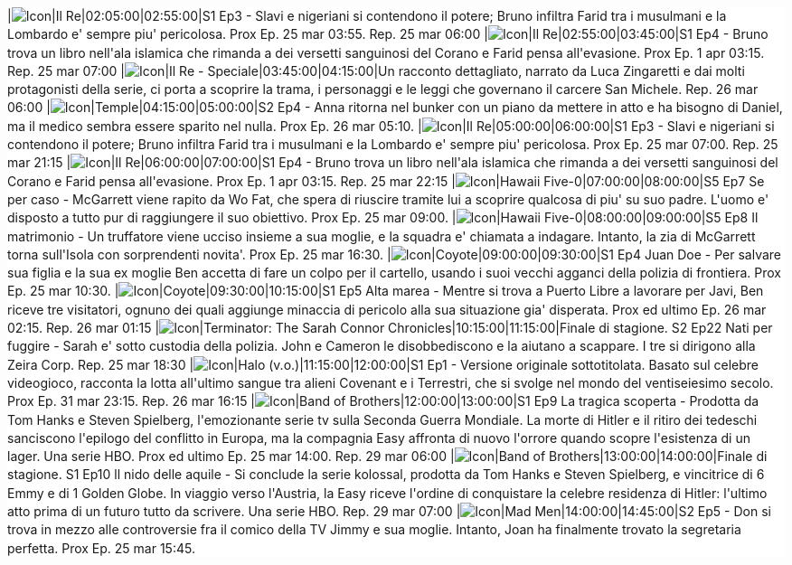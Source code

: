 |![Icon](https://guidatv.sky.it/uuid/118e1db8-53e0-43ac-b087-384e78f31e08/cover?md5ChecksumParam=b01b7edcbb59f3dedebec43395d34c32)|Il Re|02:05:00|02:55:00|S1 Ep3 - Slavi e nigeriani si contendono il potere; Bruno infiltra Farid tra i musulmani e la Lombardo e&#039; sempre piu&#039; pericolosa. Prox Ep. 25 mar 03:55. Rep. 25 mar 06:00
|![Icon](https://guidatv.sky.it/uuid/00e40916-b67e-479e-a2dc-d48594484b26/cover?md5ChecksumParam=b01b7edcbb59f3dedebec43395d34c32)|Il Re|02:55:00|03:45:00|S1 Ep4 - Bruno trova un libro nell&#039;ala islamica che rimanda a dei versetti sanguinosi del Corano e Farid pensa all&#039;evasione. Prox Ep. 1 apr 03:15. Rep. 25 mar 07:00
|![Icon](https://guidatv.sky.it/uuid/72acc46d-3cda-4819-a6f6-6c3122e0ff85/cover?md5ChecksumParam=e8e21b8f50c5b56f1fc9e6a8d051cf30)|Il Re - Speciale|03:45:00|04:15:00|Un racconto dettagliato, narrato da Luca Zingaretti e dai molti protagonisti della serie, ci porta a scoprire la trama, i personaggi e le leggi che governano il carcere San Michele. Rep. 26 mar 06:00
|![Icon](https://guidatv.sky.it/uuid/fe3e7c30-9c26-417e-92e2-3290b9a5103e/cover?md5ChecksumParam=b573a83d5b72e59113b57fa1f4e40343)|Temple|04:15:00|05:00:00|S2 Ep4 - Anna ritorna nel bunker con un piano da mettere in atto e ha bisogno di Daniel, ma il medico sembra essere sparito nel nulla. Prox Ep. 26 mar 05:10.
|![Icon](https://guidatv.sky.it/uuid/118e1db8-53e0-43ac-b087-384e78f31e08/cover?md5ChecksumParam=b01b7edcbb59f3dedebec43395d34c32)|Il Re|05:00:00|06:00:00|S1 Ep3 - Slavi e nigeriani si contendono il potere; Bruno infiltra Farid tra i musulmani e la Lombardo e&#039; sempre piu&#039; pericolosa. Prox Ep. 25 mar 07:00. Rep. 25 mar 21:15
|![Icon](https://guidatv.sky.it/uuid/00e40916-b67e-479e-a2dc-d48594484b26/cover?md5ChecksumParam=b01b7edcbb59f3dedebec43395d34c32)|Il Re|06:00:00|07:00:00|S1 Ep4 - Bruno trova un libro nell&#039;ala islamica che rimanda a dei versetti sanguinosi del Corano e Farid pensa all&#039;evasione. Prox Ep. 1 apr 03:15. Rep. 25 mar 22:15
|![Icon](https://guidatv.sky.it/uuid/9456f2c6-c53e-4128-9985-8375bdc84c61/cover?md5ChecksumParam=4f2cc5f5db08f917b82cabdd3147e8d5)|Hawaii Five-0|07:00:00|08:00:00|S5 Ep7 Se per caso - McGarrett viene rapito da Wo Fat, che spera di riuscire tramite lui a scoprire qualcosa di piu&#039; su suo padre. L&#039;uomo e&#039; disposto a tutto pur di raggiungere il suo obiettivo. Prox Ep. 25 mar 09:00.
|![Icon](https://guidatv.sky.it/uuid/ef6848ec-7c72-4fb8-9fe0-daac29d2aa35/cover?md5ChecksumParam=4f2cc5f5db08f917b82cabdd3147e8d5)|Hawaii Five-0|08:00:00|09:00:00|S5 Ep8 Il matrimonio - Un truffatore viene ucciso insieme a sua moglie, e la squadra e&#039; chiamata a indagare. Intanto, la zia di McGarrett torna sull&#039;Isola con sorprendenti novita&#039;. Prox Ep. 25 mar 16:30.
|![Icon](https://guidatv.sky.it/uuid/112596bf-d65d-4251-a3cf-a5fbb881e389/cover?md5ChecksumParam=74dfacdf383c9ac3e973c35eb44ec8dd)|Coyote|09:00:00|09:30:00|S1 Ep4 Juan Doe - Per salvare sua figlia e la sua ex moglie Ben accetta di fare un colpo per il cartello, usando i suoi vecchi agganci della polizia di frontiera. Prox Ep. 25 mar 10:30.
|![Icon](https://guidatv.sky.it/uuid/d516c315-cb49-4bf3-97d2-59e84304e61e/cover?md5ChecksumParam=74dfacdf383c9ac3e973c35eb44ec8dd)|Coyote|09:30:00|10:15:00|S1 Ep5 Alta marea - Mentre si trova a Puerto Libre a lavorare per Javi, Ben riceve tre visitatori, ognuno dei quali aggiunge minaccia di pericolo alla sua situazione gia&#039; disperata. Prox ed ultimo Ep. 26 mar 02:15. Rep. 26 mar 01:15
|![Icon](https://guidatv.sky.it/uuid/67e15508-4e1b-4ab6-94e7-c32d240ad43c/cover?md5ChecksumParam=8d2ca2f72635b4ee0ca6636ac26afb0e)|Terminator: The Sarah Connor Chronicles|10:15:00|11:15:00|Finale di stagione. S2 Ep22 Nati per fuggire - Sarah e&#039; sotto custodia della polizia. John e Cameron le disobbediscono e la aiutano a scappare. I tre si dirigono alla Zeira Corp. Rep. 25 mar 18:30
|![Icon](https://guidatv.sky.it/uuid/73642af3-7a86-461e-b51e-57b338ecf820/cover?md5ChecksumParam=b3f77d33fd6721f2c05972aba3a82cb2)|Halo (v.o.)|11:15:00|12:00:00|S1 Ep1 - Versione originale sottotitolata. Basato sul celebre videogioco, racconta la lotta all&#039;ultimo sangue tra alieni Covenant e i Terrestri, che si svolge nel mondo del ventiseiesimo secolo. Prox Ep. 31 mar 23:15. Rep. 26 mar 16:15
|![Icon](https://guidatv.sky.it/uuid/c4d010f9-dbc2-4252-9e8e-8ef2af5166d1/cover?md5ChecksumParam=3579bb8cbd4bb85f22f7ea1e57de741e)|Band of Brothers|12:00:00|13:00:00|S1 Ep9 La tragica scoperta - Prodotta da Tom Hanks e Steven Spielberg, l&#039;emozionante serie tv sulla Seconda Guerra Mondiale. La morte di Hitler e il ritiro dei tedeschi sanciscono l&#039;epilogo del conflitto in Europa, ma la compagnia Easy affronta di nuovo l&#039;orrore quando scopre l&#039;esistenza di un lager. Una serie HBO. Prox ed ultimo Ep. 25 mar 14:00. Rep. 29 mar 06:00
|![Icon](https://guidatv.sky.it/uuid/66aa96f7-0fad-4abd-a0b5-42cb2da130ce/cover?md5ChecksumParam=3579bb8cbd4bb85f22f7ea1e57de741e)|Band of Brothers|13:00:00|14:00:00|Finale di stagione. S1 Ep10 ll nido delle aquile - Si conclude la serie kolossal, prodotta da Tom Hanks e Steven Spielberg, e vincitrice di 6 Emmy e di 1 Golden Globe. In viaggio verso l&#039;Austria, la Easy riceve l&#039;ordine di conquistare la celebre residenza di Hitler: l&#039;ultimo atto prima di un futuro tutto da scrivere. Una serie HBO. Rep. 29 mar 07:00
|![Icon](https://guidatv.sky.it/uuid/1c684606-7dce-4eca-a63e-db322242379e/cover?md5ChecksumParam=87c114e90abc9949bb49458d946e5aef)|Mad Men|14:00:00|14:45:00|S2 Ep5 - Don si trova in mezzo alle controversie fra il comico della TV Jimmy e sua moglie. Intanto, Joan ha finalmente trovato la segretaria perfetta. Prox Ep. 25 mar 15:45.